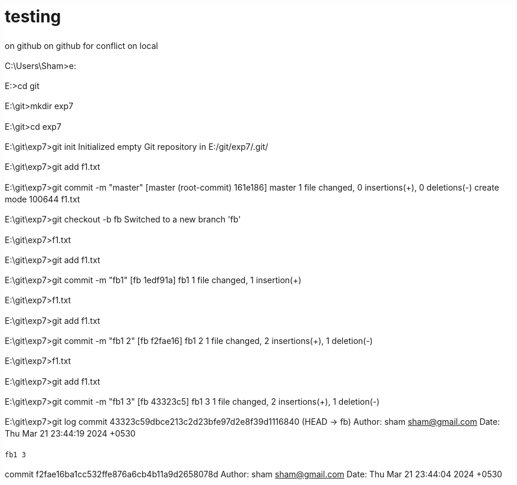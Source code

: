 # testing
on github
on github for conflict
on local

C:\Users\Sham>e:

E:\>cd git

E:\git>mkdir exp7

E:\git>cd exp7

E:\git\exp7>git init
Initialized empty Git repository in E:/git/exp7/.git/

E:\git\exp7>git add f1.txt

E:\git\exp7>git commit -m "master"
[master (root-commit) 161e186] master
 1 file changed, 0 insertions(+), 0 deletions(-)
 create mode 100644 f1.txt

E:\git\exp7>git checkout -b fb
Switched to a new branch 'fb'

E:\git\exp7>f1.txt

E:\git\exp7>git add f1.txt

E:\git\exp7>git commit -m "fb1"
[fb 1edf91a] fb1
 1 file changed, 1 insertion(+)

E:\git\exp7>f1.txt

E:\git\exp7>git add f1.txt

E:\git\exp7>git commit -m "fb1 2"
[fb f2fae16] fb1 2
 1 file changed, 2 insertions(+), 1 deletion(-)

E:\git\exp7>f1.txt

E:\git\exp7>git add f1.txt

E:\git\exp7>git commit -m "fb1 3"
[fb 43323c5] fb1 3
 1 file changed, 2 insertions(+), 1 deletion(-)

E:\git\exp7>git log
commit 43323c59dbce213c2d23bfe97d2e8f39d1116840 (HEAD -> fb)
Author: sham <sham@gmail.com>
Date:   Thu Mar 21 23:44:19 2024 +0530

    fb1 3

commit f2fae16ba1cc532ffe876a6cb4b11a9d2658078d
Author: sham <sham@gmail.com>
Date:   Thu Mar 21 23:44:04 2024 +0530
